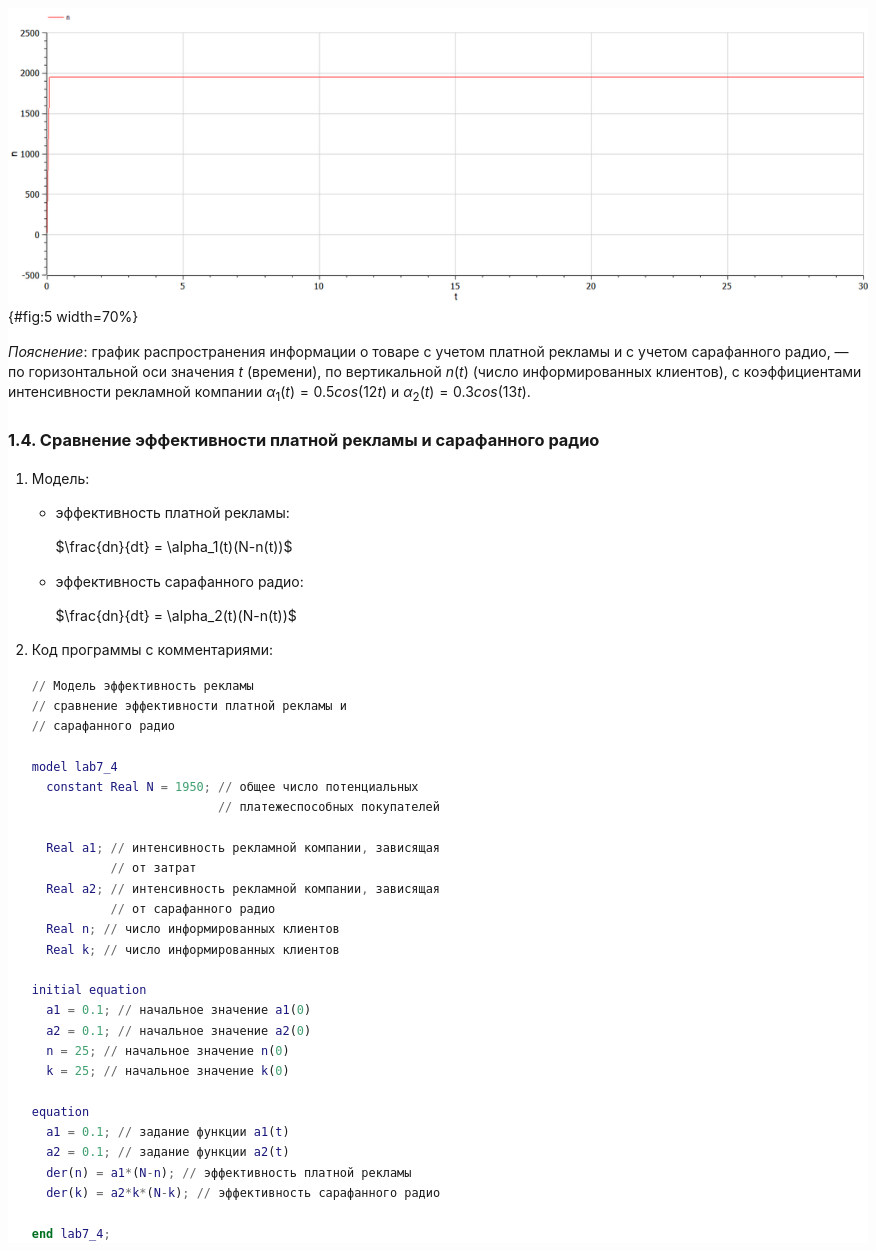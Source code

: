    ![Рис. 5: График распространения информации о товаре](image/5.png){#fig:5 width=70%}

   *Пояснение*: график распространения информации о товаре с учетом платной рекламы и с учетом сарафанного радио, — по горизонтальной оси значения $t$ (времени), по вертикальной $n(t)$ (число информированных клиентов), с коэффициентами интенсивности рекламной компании $\alpha_1(t) = 0.5cos(12t)$ и $\alpha_2(t) = 0.3cos(13t)$.

### 1.4. Сравнение эффективности платной рекламы и сарафанного радио

1. Модель:

   - эффективность платной рекламы:

     $\frac{dn}{dt} = \alpha_1(t)(N-n(t))$
   
   - эффективность сарафанного радио:
   
     $\frac{dn}{dt} = \alpha_2(t)(N-n(t))$
   
2. Код программы с комментариями:

   ```matlab
   // Модель эффективность рекламы
   // сравнение эффективности платной рекламы и 
   // сарафанного радио
   
   model lab7_4
     constant Real N = 1950; // общее число потенциальных
                             // платежеспособных покупателей
     
     Real a1; // интенсивность рекламной компании, зависящая
              // от затрат
     Real a2; // интенсивность рекламной компании, зависящая
              // от сарафанного радио
     Real n; // число информированных клиентов
     Real k; // число информированных клиентов
     
   initial equation
     a1 = 0.1; // начальное значение a1(0)
     a2 = 0.1; // начальное значение a2(0)
     n = 25; // начальное значение n(0)
     k = 25; // начальное значение k(0)
     
   equation
     a1 = 0.1; // задание функции a1(t)
     a2 = 0.1; // задание функции a2(t)
     der(n) = a1*(N-n); // эффективность платной рекламы
     der(k) = a2*k*(N-k); // эффективность сарафанного радио
   
   end lab7_4;
   ```